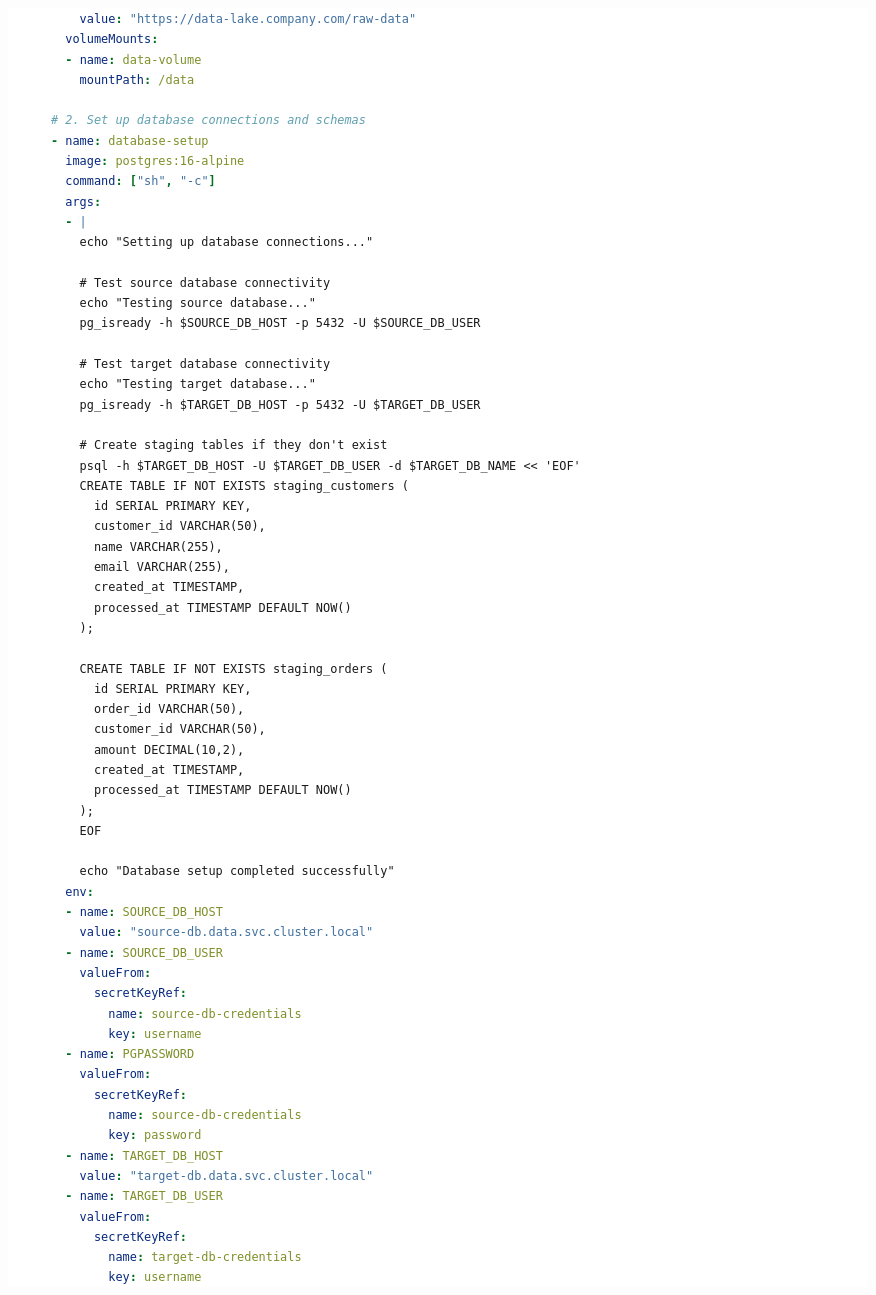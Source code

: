 ```yaml
          value: "https://data-lake.company.com/raw-data"
        volumeMounts:
        - name: data-volume
          mountPath: /data

      # 2. Set up database connections and schemas
      - name: database-setup
        image: postgres:16-alpine
        command: ["sh", "-c"]
        args:
        - |
          echo "Setting up database connections..."
          
          # Test source database connectivity
          echo "Testing source database..."
          pg_isready -h $SOURCE_DB_HOST -p 5432 -U $SOURCE_DB_USER
          
          # Test target database connectivity  
          echo "Testing target database..."
          pg_isready -h $TARGET_DB_HOST -p 5432 -U $TARGET_DB_USER
          
          # Create staging tables if they don't exist
          psql -h $TARGET_DB_HOST -U $TARGET_DB_USER -d $TARGET_DB_NAME << 'EOF'
          CREATE TABLE IF NOT EXISTS staging_customers (
            id SERIAL PRIMARY KEY,
            customer_id VARCHAR(50),
            name VARCHAR(255),
            email VARCHAR(255),
            created_at TIMESTAMP,
            processed_at TIMESTAMP DEFAULT NOW()
          );
          
          CREATE TABLE IF NOT EXISTS staging_orders (
            id SERIAL PRIMARY KEY,
            order_id VARCHAR(50),
            customer_id VARCHAR(50), 
            amount DECIMAL(10,2),
            created_at TIMESTAMP,
            processed_at TIMESTAMP DEFAULT NOW()
          );
          EOF
          
          echo "Database setup completed successfully"
        env:
        - name: SOURCE_DB_HOST
          value: "source-db.data.svc.cluster.local"
        - name: SOURCE_DB_USER
          valueFrom:
            secretKeyRef:
              name: source-db-credentials
              key: username
        - name: PGPASSWORD
          valueFrom:
            secretKeyRef:
              name: source-db-credentials
              key: password
        - name: TARGET_DB_HOST
          value: "target-db.data.svc.cluster.local"
        - name: TARGET_DB_USER
          valueFrom:
            secretKeyRef:
              name: target-db-credentials
              key: username
```